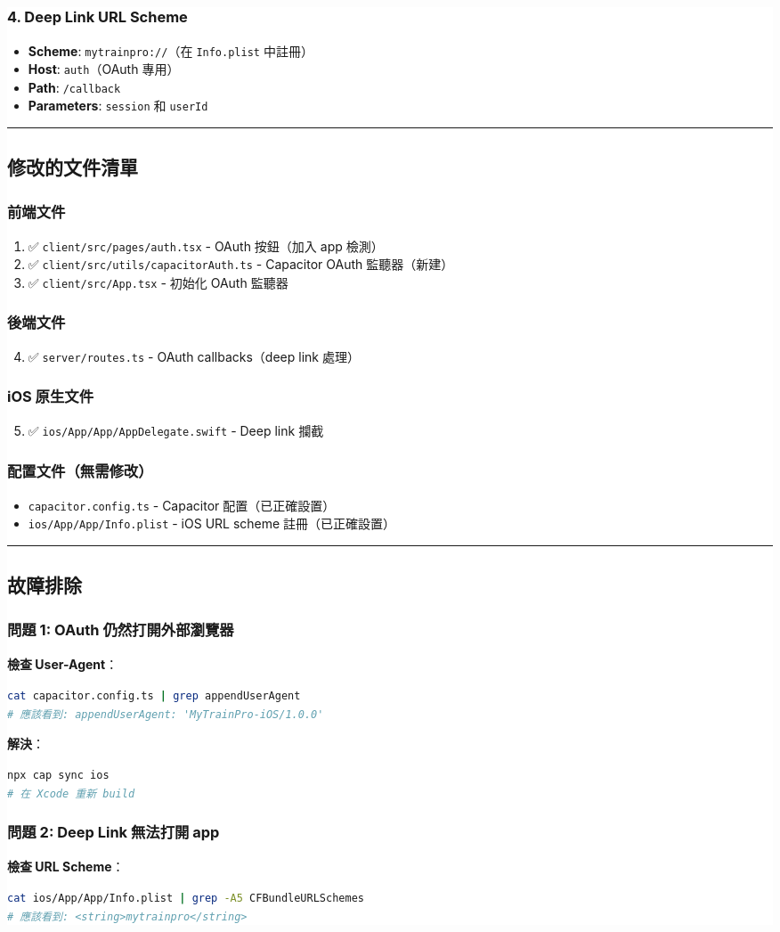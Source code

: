 ### 4. Deep Link URL Scheme
- **Scheme**: `mytrainpro://`（在 `Info.plist` 中註冊）
- **Host**: `auth`（OAuth 專用）
- **Path**: `/callback`
- **Parameters**: `session` 和 `userId`

---

## 修改的文件清單

### 前端文件
1. ✅ `client/src/pages/auth.tsx` - OAuth 按鈕（加入 app 檢測）
2. ✅ `client/src/utils/capacitorAuth.ts` - Capacitor OAuth 監聽器（新建）
3. ✅ `client/src/App.tsx` - 初始化 OAuth 監聽器

### 後端文件
4. ✅ `server/routes.ts` - OAuth callbacks（deep link 處理）

### iOS 原生文件
5. ✅ `ios/App/App/AppDelegate.swift` - Deep link 攔截

### 配置文件（無需修改）
- `capacitor.config.ts` - Capacitor 配置（已正確設置）
- `ios/App/App/Info.plist` - iOS URL scheme 註冊（已正確設置）

---

## 故障排除

### 問題 1: OAuth 仍然打開外部瀏覽器

**檢查 User-Agent**：
```bash
cat capacitor.config.ts | grep appendUserAgent
# 應該看到: appendUserAgent: 'MyTrainPro-iOS/1.0.0'
```

**解決**：
```bash
npx cap sync ios
# 在 Xcode 重新 build
```

### 問題 2: Deep Link 無法打開 app

**檢查 URL Scheme**：
```bash
cat ios/App/App/Info.plist | grep -A5 CFBundleURLSchemes
# 應該看到: <string>mytrainpro</string>
```
